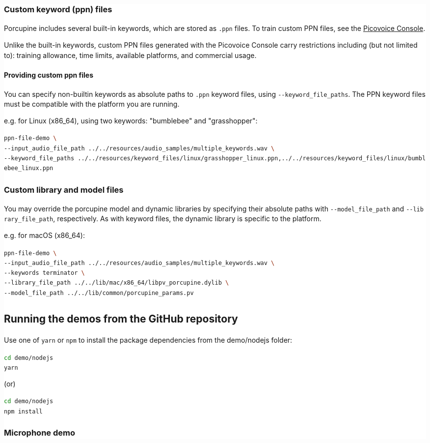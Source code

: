 ### Custom keyword (ppn) files

Porcupine includes several built-in keywords, which are stored as `.ppn` files. To train custom PPN files, see the [Picovoice Console](https://picovoice.ai/console/).

Unlike the built-in keywords, custom PPN files generated with the Picovoice Console carry restrictions including (but not limited to): training allowance, time limits, available platforms, and commercial usage.

#### Providing custom ppn files

You can specify non-builtin keywords as absolute paths to `.ppn` keyword files, using `--keyword_file_paths`. The PPN keyword files must be compatible with the platform you are running.

e.g. for Linux (x86_64), using two keywords: "bumblebee" and "grasshopper":

```bash
ppn-file-demo \
--input_audio_file_path ../../resources/audio_samples/multiple_keywords.wav \
--keyword_file_paths ../../resources/keyword_files/linux/grasshopper_linux.ppn,../../resources/keyword_files/linux/bumblebee_linux.ppn
```

### Custom library and model files

You may override the porcupine model and dynamic libraries by specifying their absolute paths with `--model_file_path` and `--library_file_path`, respectively. As with keyword files, the dynamic library is specific to the platform.

e.g. for macOS (x86_64):

```bash
ppn-file-demo \
--input_audio_file_path ../../resources/audio_samples/multiple_keywords.wav \
--keywords terminator \
--library_file_path ../../lib/mac/x86_64/libpv_porcupine.dylib \
--model_file_path ../../lib/common/porcupine_params.pv
```

## Running the demos from the GitHub repository

Use one of `yarn` or `npm` to install the package dependencies from the demo/nodejs folder:

```bash
cd demo/nodejs
yarn
```

(or)

```bash
cd demo/nodejs
npm install
```

### Microphone demo
